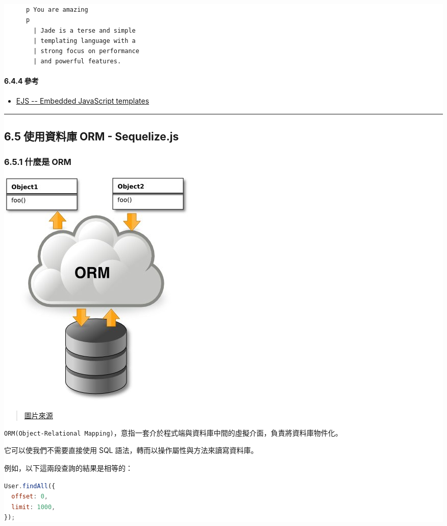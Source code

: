 ```jade
      p You are amazing
      p
        | Jade is a terse and simple
        | templating language with a
        | strong focus on performance
        | and powerful features.

```

#### 6.4.4 參考
- [EJS -- Embedded JavaScript templates](http://ejs.co/)

---

## 6.5 使用資料庫 ORM - Sequelize.js 

### 6.5.1 什麼是 ORM

![](./image/express-orm.jpg)

> [圖片來源](http://tackmobile.com/blog/images/ORMpt1/ORM.jpg)

`ORM(Object-Relational Mapping)`，意指一套介於程式端與資料庫中間的虛擬介面，負責將資料庫物件化。

它可以使我們不需要直接使用 SQL 語法，轉而以操作屬性與方法來讀寫資料庫。

例如，以下這兩段查詢的結果是相等的：

```javascript
User.findAll({
  offset: 0,
  limit: 1000,
});
```
